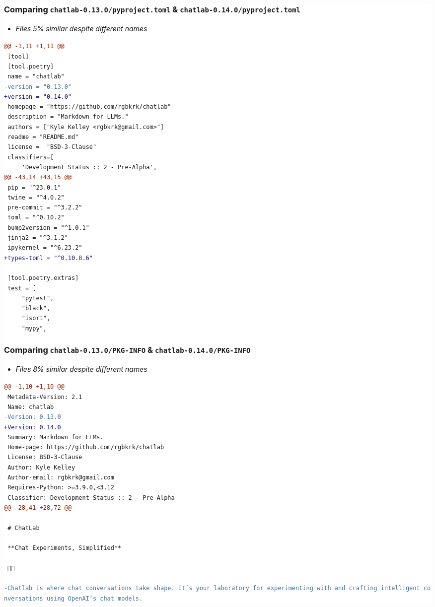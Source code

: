 ### Comparing `chatlab-0.13.0/pyproject.toml` & `chatlab-0.14.0/pyproject.toml`

 * *Files 5% similar despite different names*

```diff
@@ -1,11 +1,11 @@
 [tool]
 [tool.poetry]
 name = "chatlab"
-version = "0.13.0"
+version = "0.14.0"
 homepage = "https://github.com/rgbkrk/chatlab"
 description = "Markdown for LLMs."
 authors = ["Kyle Kelley <rgbkrk@gmail.com>"]
 readme = "README.md"
 license =  "BSD-3-Clause"
 classifiers=[
     'Development Status :: 2 - Pre-Alpha',
@@ -43,14 +43,15 @@
 pip = "^23.0.1"
 twine = "^4.0.2"
 pre-commit = "^3.2.2"
 toml = "^0.10.2"
 bump2version = "^1.0.1"
 jinja2 = "^3.1.2"
 ipykernel = "^6.23.2"
+types-toml = "^0.10.8.6"
 
 [tool.poetry.extras]
 test = [
     "pytest",
     "black",
     "isort",
     "mypy",
```

### Comparing `chatlab-0.13.0/PKG-INFO` & `chatlab-0.14.0/PKG-INFO`

 * *Files 8% similar despite different names*

```diff
@@ -1,10 +1,10 @@
 Metadata-Version: 2.1
 Name: chatlab
-Version: 0.13.0
+Version: 0.14.0
 Summary: Markdown for LLMs.
 Home-page: https://github.com/rgbkrk/chatlab
 License: BSD-3-Clause
 Author: Kyle Kelley
 Author-email: rgbkrk@gmail.com
 Requires-Python: >=3.9.0,<3.12
 Classifier: Development Status :: 2 - Pre-Alpha
@@ -28,41 +28,72 @@
 
 # ChatLab
 
 **Chat Experiments, Simplified**
 
 💬🔬
 
-Chatlab is where chat conversations take shape. It’s your laboratory for experimenting with and crafting intelligent conversations using OpenAI’s chat models.
```